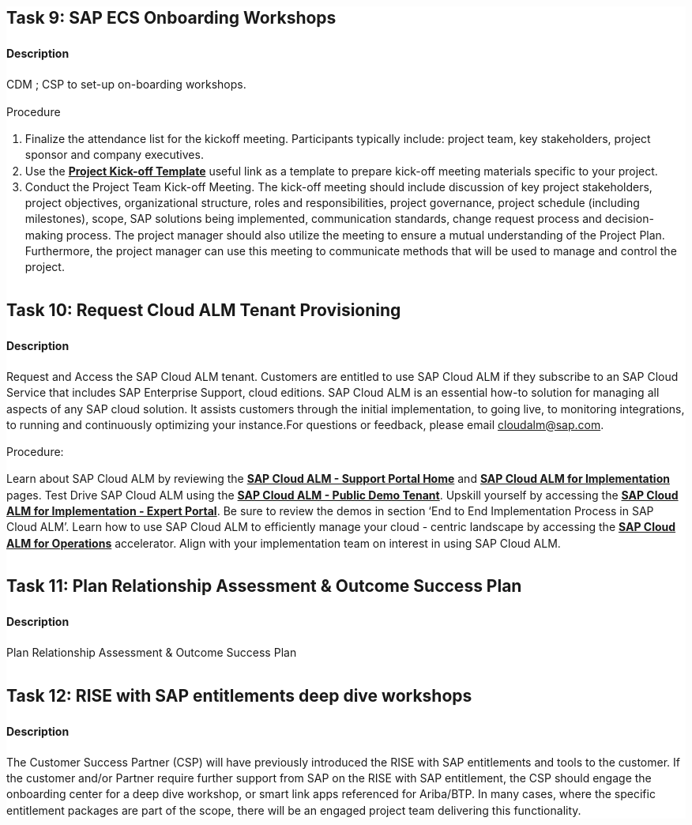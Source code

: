 
## Task 9: SAP ECS Onboarding Workshops
#### Description
CDM ; CSP to set-up on-boarding workshops.

Procedure
1. Finalize the attendance list for the kickoff meeting. Participants typically include: project team, key stakeholders, project sponsor and company executives.
2. Use the **[Project Kick-off Template](https://support.sap.com/content/dam/SAAP/SAP_Activate/PM_13.pptx)** useful link as a template to prepare kick-off meeting materials specific to your project.
3. Conduct the Project Team Kick-off Meeting. The kick-off meeting should include discussion of key project stakeholders, project objectives, organizational structure, roles and responsibilities, project governance, project schedule (including milestones), scope, SAP solutions being implemented, communication standards, change request process and decision-making process. The project manager should also utilize the meeting to ensure a mutual understanding of the Project Plan. Furthermore, the project manager can use this meeting to communicate methods that will be used to manage and control the project.

## Task 10: Request Cloud ALM Tenant Provisioning
#### Description
Request and Access the SAP Cloud ALM tenant. Customers are entitled to use SAP Cloud ALM if they subscribe to an SAP Cloud Service that includes SAP Enterprise Support, cloud editions. SAP Cloud ALM is an essential how-to solution for managing all aspects of any SAP cloud solution. It assists customers through the initial implementation, to going live, to monitoring integrations, to running and continuously optimizing your instance.For questions or feedback, please email cloudalm@sap.com.

Procedure:

Learn about SAP Cloud ALM by reviewing the [**SAP Cloud ALM - Support Portal Home**](https://support.sap.com/en/alm/sap-cloud-alm.html) and **[SAP Cloud ALM for Implementation](https://support.sap.com/en/alm/sap-cloud-alm/implementation.html)** pages.
Test Drive SAP Cloud ALM using the [**SAP Cloud ALM - Public Demo Tenant**](https://support.sap.com/en/alm/demo-systems/cloud-alm-demo-system.html).
Upskill yourself by accessing the **[SAP Cloud ALM for Implementation - Expert Portal](https://support.sap.com/en/alm/sap-cloud-alm/implementation/sap-cloud-alm-implementation-expert-portal.html)**. Be sure to review the demos in section ‘End to End Implementation Process in SAP Cloud ALM’.
Learn how to use SAP Cloud ALM to efficiently manage your cloud - centric landscape by accessing the **[SAP Cloud ALM for Operations](https://support.sap.com/en/alm/sap-cloud-alm/operations.html)** accelerator.
Align with your implementation team on interest in using SAP Cloud ALM.


## Task 11: Plan Relationship Assessment & Outcome Success Plan
#### Description
Plan Relationship Assessment & Outcome Success Plan

## Task 12: RISE with SAP entitlements deep dive workshops
#### Description
The Customer Success Partner (CSP) will have previously introduced the RISE with SAP entitlements and tools to the customer. If the customer and/or Partner require further support from SAP on the RISE with SAP entitlement, the CSP should engage the onboarding center for a deep dive workshop, or smart link apps referenced for Ariba/BTP. In many cases, where the specific entitlement packages are part of the scope, there will be an engaged project team delivering this functionality.
